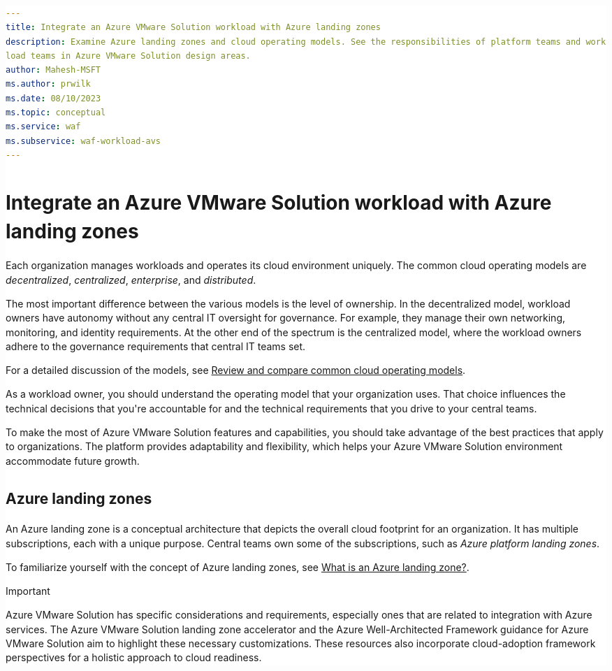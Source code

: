 ```yaml
---
title: Integrate an Azure VMware Solution workload with Azure landing zones
description: Examine Azure landing zones and cloud operating models. See the responsibilities of platform teams and workload teams in Azure VMware Solution design areas.
author: Mahesh-MSFT
ms.author: prwilk
ms.date: 08/10/2023
ms.topic: conceptual
ms.service: waf
ms.subservice: waf-workload-avs
---
```


# Integrate an Azure VMware Solution workload with Azure landing zones

Each organization manages workloads and operates its cloud environment uniquely. The common cloud operating models are _decentralized_, _centralized_, _enterprise_, and _distributed_.

The most important difference between the various models is the level of ownership. In the decentralized model, workload owners have autonomy without any central IT oversight for governance. For example, they manage their own networking, monitoring, and identity requirements. At the other end of the spectrum is the centralized model, where the workload owners adhere to the governance requirements that central IT teams set.

For a detailed discussion of the models, see [Review and compare common cloud operating models](/azure/cloud-adoption-framework/operating-model/compare).

As a workload owner, you should understand the operating model that your organization uses. That choice influences the technical decisions that you're accountable for and the technical requirements that you drive to your central teams.

To make the most of Azure VMware Solution features and capabilities, you should take advantage of the best practices that apply to organizations. The platform provides adaptability and flexibility, which helps your Azure VMware Solution environment accommodate future growth.

## Azure landing zones

An Azure landing zone is a conceptual architecture that depicts the overall cloud footprint for an organization. It has multiple subscriptions, each with a unique purpose. Central teams own some of the subscriptions, such as _Azure platform landing zones_.

To familiarize yourself with the concept of Azure landing zones, see [What is an Azure landing zone?](/azure/cloud-adoption-framework/ready/landing-zone).

> [!IMPORTANT]
> Azure VMware Solution has specific considerations and requirements, especially ones that are related to integration with Azure services. The Azure VMware Solution landing zone accelerator and the Azure Well-Architected Framework guidance for Azure VMware Solution aim to highlight these necessary customizations. These resources also incorporate cloud-adoption framework perspectives for a holistic approach to cloud readiness.
